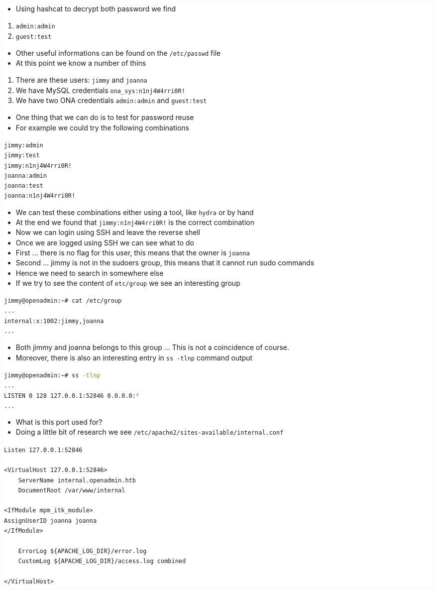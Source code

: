 
- Using hashcat to decrypt both password we find

1. `admin:admin`
2. `guest:test`

- Other useful informations can be found on the `/etc/passwd` file 
- At this point we know a number of thins

1. There are these users: `jimmy` and `joanna`
2. We have MySQL credentials `ona_sys:n1nj4W4rri0R!`
3. We have two ONA credentials `admin:admin` and `guest:test`

- One thing that we can do is to test for password reuse
- For example we could try the following combinations

```
jimmy:admin
jimmy:test
jimmy:n1nj4W4rri0R!
joanna:admin
joanna:test
joanna:n1nj4W4rri0R!
```

- We can test these combinations either using a tool, like `hydra` or by hand
- At the end we found that `jimmy:n1nj4W4rri0R!` is the correct combination
- Now we can login using SSH and leave the reverse shell
- Once we are logged using SSH we can see what to do
- First ... there is no flag for this user, this means that the owner is `joanna`
- Second ... jimmy is not in the sudoers group, this means that it cannot run sudo commands
- Hence we need to search in somewhere else
- If we try to see the content of `etc/group` we see an interesting group

```bash
jimmy@openadmin:~# cat /etc/group
...
internal:x:1002:jimmy,joanna
...
```

- Both jimmy and joanna belongs to this group ... This is not a coincidence of course.
- Moreover, there is also an interesting entry in `ss -tlnp` command output

```bash
jimmy@openadmin:~# ss -tlnp
...
LISTEN 0 128 127.0.0.1:52846 0.0.0.0:*
...
```

- What is this port used for? 
- Doing a little bit of research we see `/etc/apache2/sites-available/internal.conf`

```
Listen 127.0.0.1:52846

<VirtualHost 127.0.0.1:52846>
    ServerName internal.openadmin.htb
    DocumentRoot /var/www/internal

<IfModule mpm_itk_module>
AssignUserID joanna joanna
</IfModule>

    ErrorLog ${APACHE_LOG_DIR}/error.log
    CustomLog ${APACHE_LOG_DIR}/access.log combined

</VirtualHost>
```
